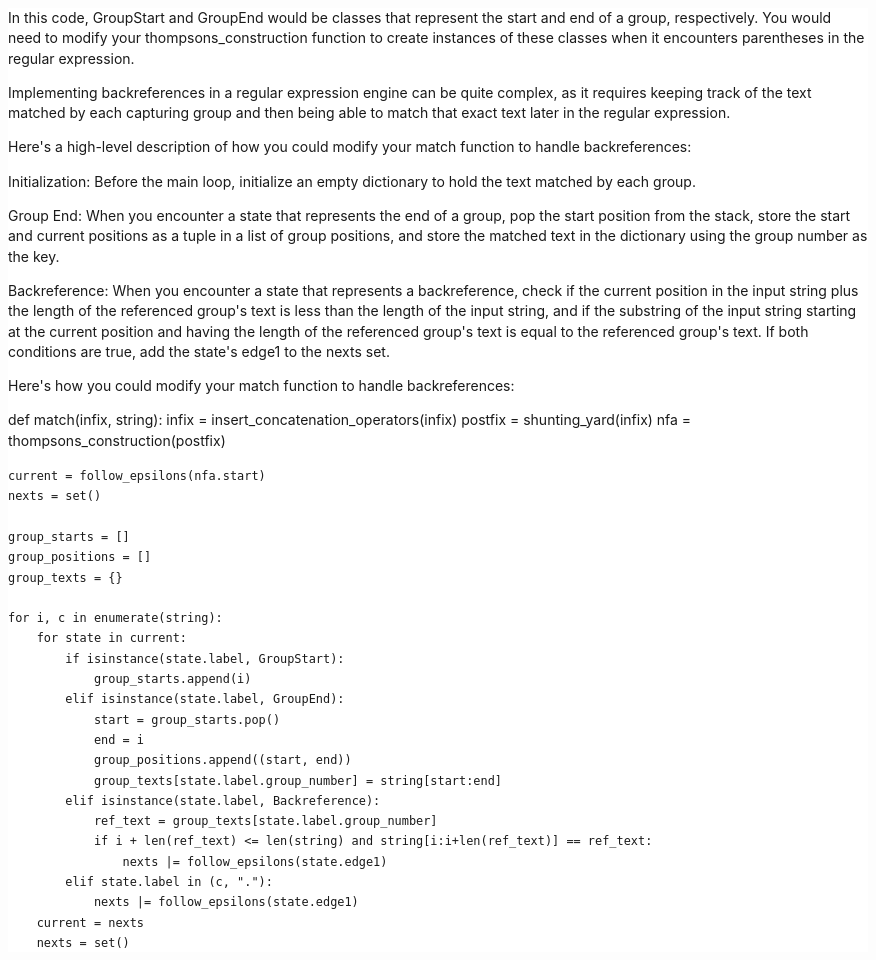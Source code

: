 In this code, GroupStart and GroupEnd would be classes that represent the start and end of a group, respectively. You would need to modify your thompsons_construction function to create instances of these classes when it encounters parentheses in the regular expression.


Implementing backreferences in a regular expression engine can be quite complex, as it requires keeping track of the text matched by each capturing group and then being able to match that exact text later in the regular expression.

Here's a high-level description of how you could modify your match function to handle backreferences:

Initialization: Before the main loop, initialize an empty dictionary to hold the text matched by each group.

Group End: When you encounter a state that represents the end of a group, pop the start position from the stack, store the start and current positions as a tuple in a list of group positions, and store the matched text in the dictionary using the group number as the key.

Backreference: When you encounter a state that represents a backreference, check if the current position in the input string plus the length of the referenced group's text is less than the length of the input string, and if the substring of the input string starting at the current position and having the length of the referenced group's text is equal to the referenced group's text. If both conditions are true, add the state's edge1 to the nexts set.

Here's how you could modify your match function to handle backreferences:

def match(infix, string):
    infix = insert_concatenation_operators(infix)
    postfix = shunting_yard(infix)
    nfa = thompsons_construction(postfix)

    current = follow_epsilons(nfa.start)
    nexts = set()

    group_starts = []
    group_positions = []
    group_texts = {}

    for i, c in enumerate(string):
        for state in current:
            if isinstance(state.label, GroupStart):
                group_starts.append(i)
            elif isinstance(state.label, GroupEnd):
                start = group_starts.pop()
                end = i
                group_positions.append((start, end))
                group_texts[state.label.group_number] = string[start:end]
            elif isinstance(state.label, Backreference):
                ref_text = group_texts[state.label.group_number]
                if i + len(ref_text) <= len(string) and string[i:i+len(ref_text)] == ref_text:
                    nexts |= follow_epsilons(state.edge1)
            elif state.label in (c, "."):
                nexts |= follow_epsilons(state.edge1)
        current = nexts
        nexts = set()

